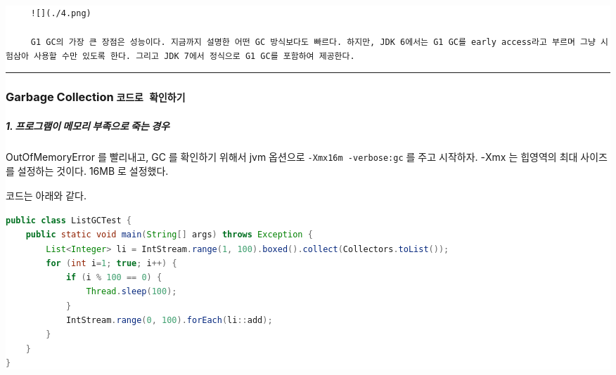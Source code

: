          ![](./4.png)

         G1 GC의 가장 큰 장점은 성능이다. 지금까지 설명한 어떤 GC 방식보다도 빠르다. 하지만, JDK 6에서는 G1 GC를 early access라고 부르며 그냥 시험삼아 사용할 수만 있도록 한다. 그리고 JDK 7에서 정식으로 G1 GC를 포함하여 제공한다.



------



### Garbage Collection `코드로 확인하기`

##### 1. 프로그램이 메모리 부족으로 죽는 경우

OutOfMemoryError 를 빨리내고, GC 를 확인하기 위해서 jvm 옵션으로 `-Xmx16m -verbose:gc` 를 주고 시작하자. -Xmx 는 힙영역의 최대 사이즈 를 설정하는 것이다. 16MB 로 설정했다.

코드는 아래와 같다.

```java
public class ListGCTest {
    public static void main(String[] args) throws Exception {
        List<Integer> li = IntStream.range(1, 100).boxed().collect(Collectors.toList());
        for (int i=1; true; i++) {
            if (i % 100 == 0) {
                Thread.sleep(100);
            }
            IntStream.range(0, 100).forEach(li::add);
        }
    }
}
```
